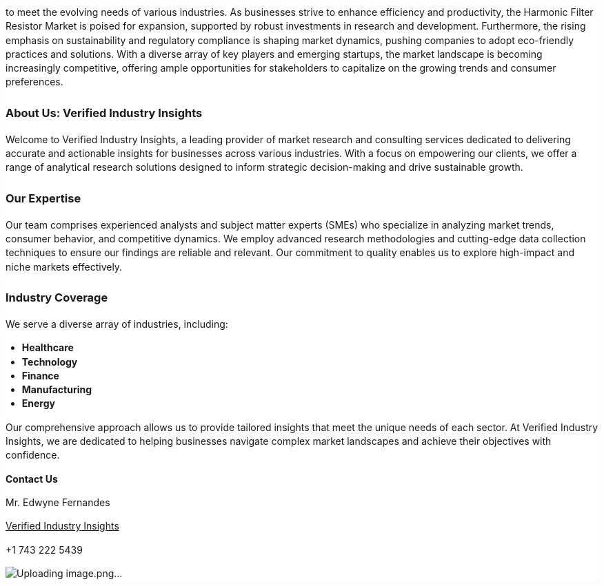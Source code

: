 to meet the evolving needs of various industries. As businesses strive to enhance efficiency and productivity, the Harmonic Filter Resistor Market is poised for expansion, supported by robust investments in research and development. Furthermore, the rising emphasis on sustainability and regulatory compliance is shaping market dynamics, pushing companies to adopt eco-friendly practices and solutions. With a diverse array of key players and emerging startups, the market landscape is becoming increasingly competitive, offering ample opportunities for stakeholders to capitalize on the growing trends and consumer preferences.</p><h3>About Us: Verified Industry Insights</h3><p>Welcome to Verified Industry Insights, a leading provider of market research and consulting services dedicated to delivering accurate and actionable insights for businesses across various industries. With a focus on empowering our clients, we offer a range of analytical research solutions designed to inform strategic decision-making and drive sustainable growth.</p><h3>Our Expertise</h3><p>Our team comprises experienced analysts and subject matter experts (SMEs) who specialize in analyzing market trends, consumer behavior, and competitive dynamics. We employ advanced research methodologies and cutting-edge data collection techniques to ensure our findings are reliable and relevant. Our commitment to quality enables us to explore high-impact and niche markets effectively.</p><h3>Industry Coverage</h3><p>We serve a diverse array of industries, including:</p><ul><li><strong>Healthcare</strong></li><li><strong>Technology</strong></li><li><strong>Finance</strong></li><li><strong>Manufacturing</strong></li><li><strong>Energy</strong></li></ul><p>Our comprehensive approach allows us to provide tailored insights that meet the unique needs of each sector. At Verified Industry Insights, we are dedicated to helping businesses navigate complex market landscapes and achieve their objectives with confidence.</p><p><strong>Contact Us</strong></p><p>Mr. Edwyne Fernandes</p><p><a href="https://www.verifiedindustryinsights.com/">Verified Industry Insights</a></p><p>+1 743 222 5439</p>
![Uploading image.png…]()

